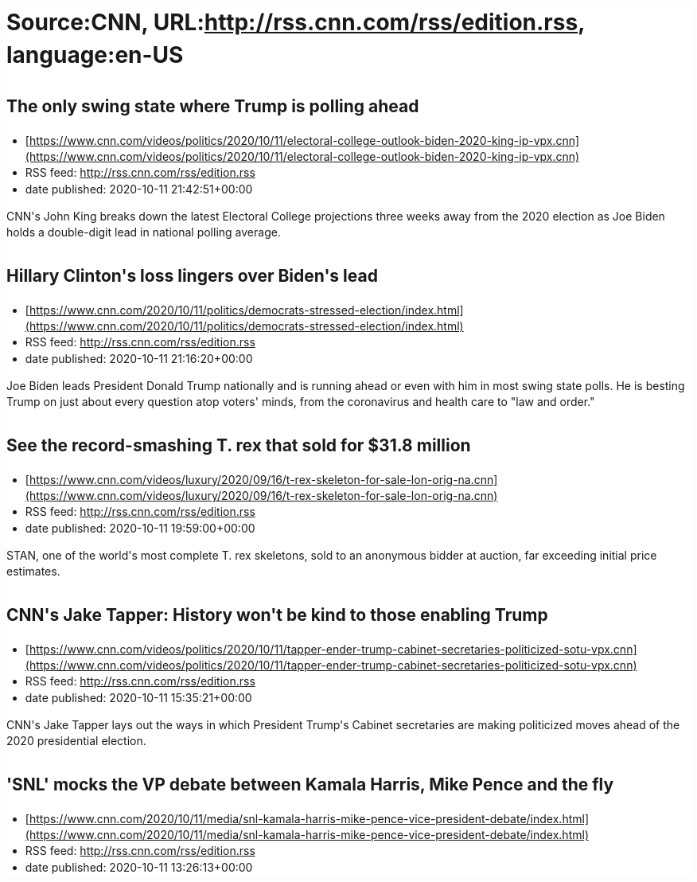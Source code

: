 # Source:CNN, URL:http://rss.cnn.com/rss/edition.rss, language:en-US

## The only swing state where Trump is polling ahead
 - [https://www.cnn.com/videos/politics/2020/10/11/electoral-college-outlook-biden-2020-king-ip-vpx.cnn](https://www.cnn.com/videos/politics/2020/10/11/electoral-college-outlook-biden-2020-king-ip-vpx.cnn)
 - RSS feed: http://rss.cnn.com/rss/edition.rss
 - date published: 2020-10-11 21:42:51+00:00

CNN's John King breaks down the latest Electoral College projections three weeks away from the 2020 election as Joe Biden holds a double-digit lead in national polling average.

## Hillary Clinton's loss lingers over Biden's lead
 - [https://www.cnn.com/2020/10/11/politics/democrats-stressed-election/index.html](https://www.cnn.com/2020/10/11/politics/democrats-stressed-election/index.html)
 - RSS feed: http://rss.cnn.com/rss/edition.rss
 - date published: 2020-10-11 21:16:20+00:00

Joe Biden leads President Donald Trump nationally and is running ahead or even with him in most swing state polls. He is besting Trump on just about every question atop voters' minds, from the coronavirus and health care to "law and order."

## See the record-smashing T. rex that sold for $31.8 million
 - [https://www.cnn.com/videos/luxury/2020/09/16/t-rex-skeleton-for-sale-lon-orig-na.cnn](https://www.cnn.com/videos/luxury/2020/09/16/t-rex-skeleton-for-sale-lon-orig-na.cnn)
 - RSS feed: http://rss.cnn.com/rss/edition.rss
 - date published: 2020-10-11 19:59:00+00:00

STAN, one of the world's most complete T. rex skeletons, sold to an anonymous bidder at auction, far exceeding initial price estimates.

## CNN's Jake Tapper: History won't be kind to those enabling Trump
 - [https://www.cnn.com/videos/politics/2020/10/11/tapper-ender-trump-cabinet-secretaries-politicized-sotu-vpx.cnn](https://www.cnn.com/videos/politics/2020/10/11/tapper-ender-trump-cabinet-secretaries-politicized-sotu-vpx.cnn)
 - RSS feed: http://rss.cnn.com/rss/edition.rss
 - date published: 2020-10-11 15:35:21+00:00

CNN's Jake Tapper lays out the ways in which President Trump's Cabinet secretaries are making politicized moves ahead of the 2020 presidential election.

## 'SNL' mocks the VP debate between Kamala Harris, Mike Pence and the fly
 - [https://www.cnn.com/2020/10/11/media/snl-kamala-harris-mike-pence-vice-president-debate/index.html](https://www.cnn.com/2020/10/11/media/snl-kamala-harris-mike-pence-vice-president-debate/index.html)
 - RSS feed: http://rss.cnn.com/rss/edition.rss
 - date published: 2020-10-11 13:26:13+00:00

